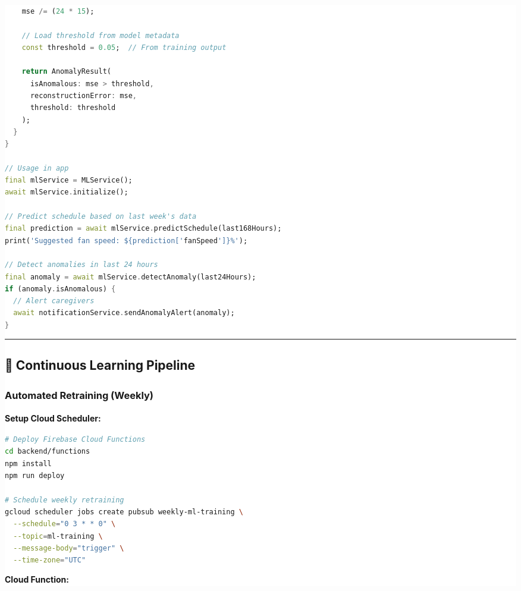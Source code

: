 ```dart
    mse /= (24 * 15);
    
    // Load threshold from model metadata
    const threshold = 0.05;  // From training output
    
    return AnomalyResult(
      isAnomalous: mse > threshold,
      reconstructionError: mse,
      threshold: threshold
    );
  }
}

// Usage in app
final mlService = MLService();
await mlService.initialize();

// Predict schedule based on last week's data
final prediction = await mlService.predictSchedule(last168Hours);
print('Suggested fan speed: ${prediction['fanSpeed']}%');

// Detect anomalies in last 24 hours
final anomaly = await mlService.detectAnomaly(last24Hours);
if (anomaly.isAnomalous) {
  // Alert caregivers
  await notificationService.sendAnomalyAlert(anomaly);
}
```

---

## 🔄 Continuous Learning Pipeline

### Automated Retraining (Weekly)

**Setup Cloud Scheduler:**

```bash
# Deploy Firebase Cloud Functions
cd backend/functions
npm install
npm run deploy

# Schedule weekly retraining
gcloud scheduler jobs create pubsub weekly-ml-training \
  --schedule="0 3 * * 0" \
  --topic=ml-training \
  --message-body="trigger" \
  --time-zone="UTC"
```

**Cloud Function:**
